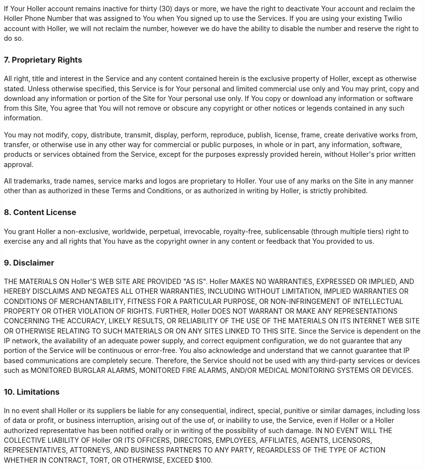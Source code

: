 If Your Holler account remains inactive for thirty (30) days or more, we have the right to deactivate Your account and reclaim the Holler Phone Number that was assigned to You when You signed up to use the Services. If you are using your existing Twilio account with Holler, we will not reclaim the number, however we do have the ability to disable the number and reserve the right to do so.

### 7. Proprietary Rights

All right, title and interest in the Service and any content contained herein is the exclusive property of Holler, except as otherwise stated. Unless otherwise specified, this Service is for Your personal and limited commercial use only and You may print, copy and download any information or portion of the Site for Your personal use only. If You copy or download any information or software from this Site, You agree that You will not remove or obscure any copyright or other notices or legends contained in any such information.

You may not modify, copy, distribute, transmit, display, perform, reproduce, publish, license, frame, create derivative works from, transfer, or otherwise use in any other way for commercial or public purposes, in whole or in part, any information, software, products or services obtained from the Service, except for the purposes expressly provided herein, without Holler's prior written approval.

All trademarks, trade names, service marks and logos are proprietary to Holler. Your use of any marks on the Site in any manner other than as authorized in these Terms and Conditions, or as authorized in writing by Holler, is strictly prohibited.

### 8. Content License

You grant Holler a non-exclusive, worldwide, perpetual, irrevocable, royalty-free, sublicensable (through multiple tiers) right to exercise any and all rights that You have as the copyright owner in any content or feedback that You provided to us.

### 9. Disclaimer

THE MATERIALS ON Holler'S WEB SITE ARE PROVIDED "AS IS". Holler MAKES NO WARRANTIES, EXPRESSED OR IMPLIED, AND HEREBY DISCLAIMS AND NEGATES ALL OTHER WARRANTIES, INCLUDING WITHOUT LIMITATION, IMPLIED WARRANTIES OR CONDITIONS OF MERCHANTABILITY, FITNESS FOR A PARTICULAR PURPOSE, OR NON-INFRINGEMENT OF INTELLECTUAL PROPERTY OR OTHER VIOLATION OF RIGHTS. FURTHER, Holler DOES NOT WARRANT OR MAKE ANY REPRESENTATIONS CONCERNING THE ACCURACY, LIKELY RESULTS, OR RELIABILITY OF THE USE OF THE MATERIALS ON ITS INTERNET WEB SITE OR OTHERWISE RELATING TO SUCH MATERIALS OR ON ANY SITES LINKED TO THIS SITE.
Since the Service is dependent on the IP network, the availability of an adequate power supply, and correct equipment configuration, we do not guarantee that any portion of the Service will be continuous or error-free. You also acknowledge and understand that we cannot guarantee that IP based communications are completely secure. Therefore, the Service should not be used with any third-party services or devices such as MONITORED BURGLAR ALARMS, MONITORED FIRE ALARMS, AND/OR MEDICAL MONITORING SYSTEMS OR DEVICES.

### 10. Limitations

In no event shall Holler or its suppliers be liable for any consequential, indirect, special, punitive or similar damages, including loss of data or profit, or business interruption, arising out of the use of, or inability to use, the Service, even if Holler or a Holler authorized representative has been notified orally or in writing of the possibility of such damage. IN NO EVENT WILL THE COLLECTIVE LIABILITY OF Holler OR ITS OFFICERS, DIRECTORS, EMPLOYEES, AFFILIATES, AGENTS, LICENSORS, REPRESENTATIVES, ATTORNEYS, AND BUSINESS PARTNERS TO ANY PARTY, REGARDLESS OF THE TYPE OF ACTION WHETHER IN CONTRACT, TORT, OR OTHERWISE, EXCEED $100.
